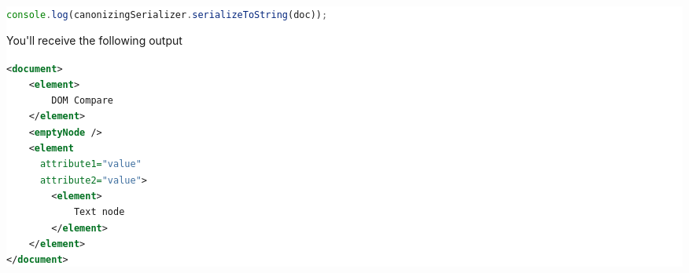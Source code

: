 ```javascript
console.log(canonizingSerializer.serializeToString(doc));
```
You'll receive the following output
```xml
<document>
    <element>
        DOM Compare
    </element>
    <emptyNode />
    <element
      attribute1="value"
      attribute2="value">
        <element>
            Text node
        </element>
    </element>
</document>
```
